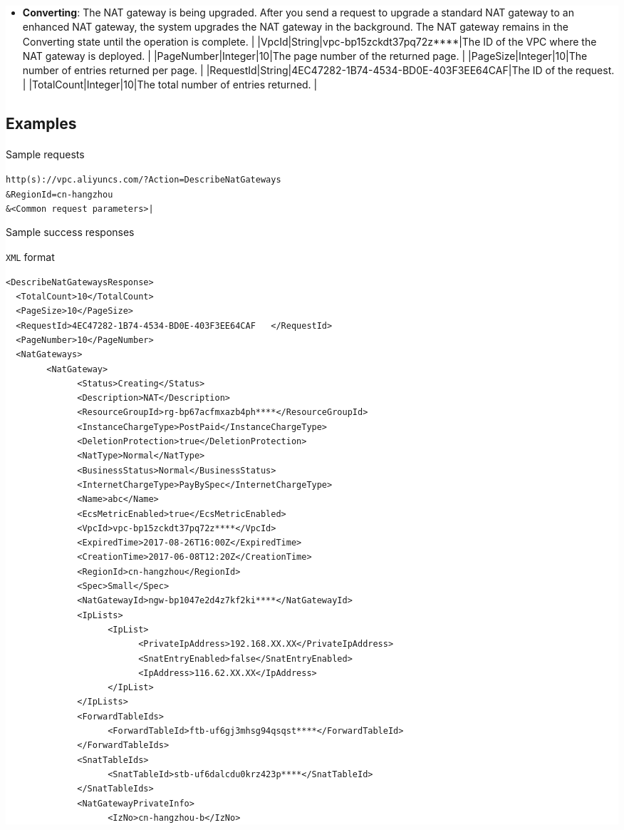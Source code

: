 -   **Converting**: The NAT gateway is being upgraded. After you send a request to upgrade a standard NAT gateway to an enhanced NAT gateway, the system upgrades the NAT gateway in the background. The NAT gateway remains in the Converting state until the operation is complete. |
|VpcId|String|vpc-bp15zckdt37pq72z\*\*\*\*|The ID of the VPC where the NAT gateway is deployed. |
|PageNumber|Integer|10|The page number of the returned page. |
|PageSize|Integer|10|The number of entries returned per page. |
|RequestId|String|4EC47282-1B74-4534-BD0E-403F3EE64CAF|The ID of the request. |
|TotalCount|Integer|10|The total number of entries returned. |

## Examples

Sample requests

```
http(s)://vpc.aliyuncs.com/?Action=DescribeNatGateways
&RegionId=cn-hangzhou
&<Common request parameters>|
```

Sample success responses

`XML` format

```
<DescribeNatGatewaysResponse>
  <TotalCount>10</TotalCount>
  <PageSize>10</PageSize>
  <RequestId>4EC47282-1B74-4534-BD0E-403F3EE64CAF	</RequestId>
  <PageNumber>10</PageNumber>
  <NatGateways>
        <NatGateway>
              <Status>Creating</Status>
              <Description>NAT</Description>
              <ResourceGroupId>rg-bp67acfmxazb4ph****</ResourceGroupId>
              <InstanceChargeType>PostPaid</InstanceChargeType>
              <DeletionProtection>true</DeletionProtection>
              <NatType>Normal</NatType>
              <BusinessStatus>Normal</BusinessStatus>
              <InternetChargeType>PayBySpec</InternetChargeType>
              <Name>abc</Name>
              <EcsMetricEnabled>true</EcsMetricEnabled>
              <VpcId>vpc-bp15zckdt37pq72z****</VpcId>
              <ExpiredTime>2017-08-26T16:00Z</ExpiredTime>
              <CreationTime>2017-06-08T12:20Z</CreationTime>
              <RegionId>cn-hangzhou</RegionId>
              <Spec>Small</Spec>
              <NatGatewayId>ngw-bp1047e2d4z7kf2ki****</NatGatewayId>
              <IpLists>
                    <IpList>
                          <PrivateIpAddress>192.168.XX.XX</PrivateIpAddress>
                          <SnatEntryEnabled>false</SnatEntryEnabled>
                          <IpAddress>116.62.XX.XX</IpAddress>
                    </IpList>
              </IpLists>
              <ForwardTableIds>
                    <ForwardTableId>ftb-uf6gj3mhsg94qsqst****</ForwardTableId>
              </ForwardTableIds>
              <SnatTableIds>
                    <SnatTableId>stb-uf6dalcdu0krz423p****</SnatTableId>
              </SnatTableIds>
              <NatGatewayPrivateInfo>
                    <IzNo>cn-hangzhou-b</IzNo>
```